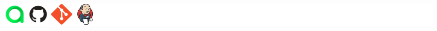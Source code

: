   <a href="https://qameta.io/"><code><img width="5%" title="Allure TestOps" src="/design/icons/AllureTestOps.svg"></code></a>
  <a href="https://github.com/"><code><img width="5%" title="Github" src="/design/icons/GitHub.svg"></code></a>
  <a href="https://git-scm.com/"><code><img width="5%" title="Github" src="/design/icons/Git.svg"></code></a>
  <a href="https://www.jenkins.io/"><code><img width="5%" title="Jenkins" src="/design/icons/Jenkins.svg"></code></a>